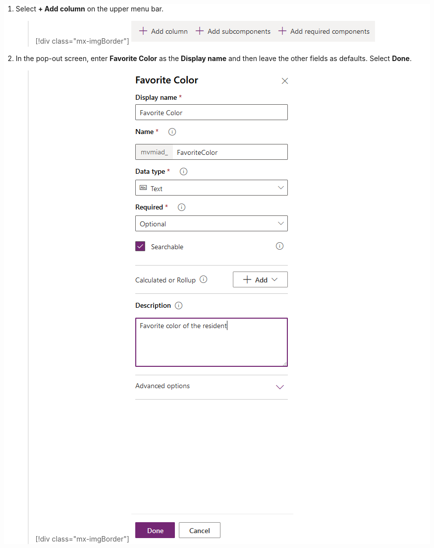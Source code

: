 1. Select **+ Add column** on the upper menu bar.

    > [!div class="mx-imgBorder"]
    > ![Screenshot of the upper menu bar showing the Add column option.](../media/5-6-add-column.png)

1. In the pop-out screen, enter **Favorite Color** as the **Display name** and then leave the other fields as defaults. Select **Done**.

    > [!div class="mx-imgBorder"]
    > [![Screenshot of the pop-out screen with Favorite Color as the Display name.](../media/5-7-favorite.png)](../media/5-7-favorite.png#lightbox)
